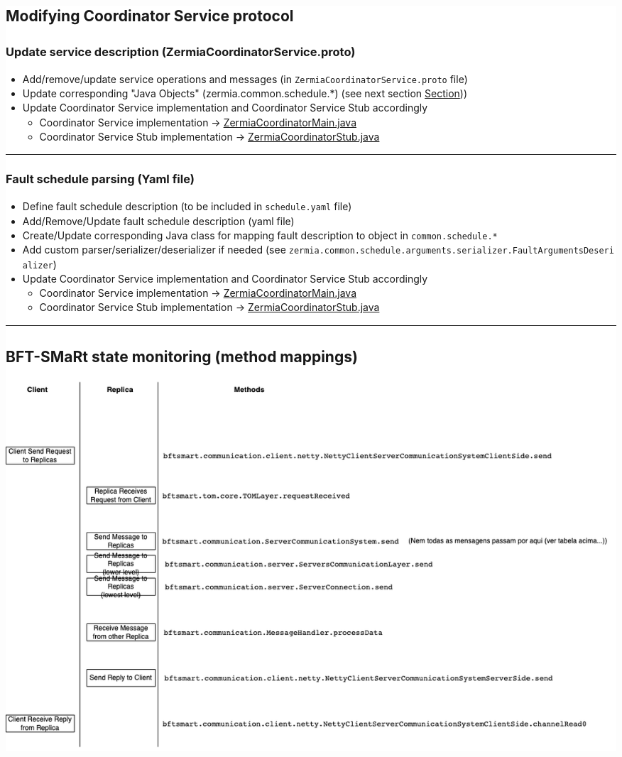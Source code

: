 ## Modifying Coordinator Service protocol

### Update service description (ZermiaCoordinatorService.proto)

- Add/remove/update service operations and messages (in `ZermiaCoordinatorService.proto` file)
- Update corresponding "Java Objects" (zermia.common.schedule.*) (see next section <a href="#faultparsing">Section</a>))
- Update Coordinator Service implementation and Coordinator Service Stub accordingly
  - Coordinator Service implementation &rarr; [ZermiaCoordinatorMain.java](src%2Fmain%2Fjava%2Fzermia%2Fcoordinator%2FZermiaCoordinatorMain.java)
  - Coordinator Service Stub implementation &rarr; [ZermiaCoordinatorStub.java](src%2Fmain%2Fjava%2Fzermia%2Fmonitor%2Fruntime%2Fproto%2FZermiaCoordinatorStub.java)

___


### <p id="faultparsing"> Fault schedule parsing (Yaml file)</p>

- Define fault schedule description (to be included in `schedule.yaml` file)
- Add/Remove/Update fault schedule description (yaml file) 
- Create/Update corresponding Java class for mapping fault description to object in `common.schedule.*`
- Add custom parser/serializer/deserializer if needed (see `zermia.common.schedule.arguments.serializer.FaultArgumentsDeserializer`)
- Update Coordinator Service implementation and Coordinator Service Stub accordingly
  - Coordinator Service implementation &rarr; [ZermiaCoordinatorMain.java](src%2Fmain%2Fjava%2Fzermia%2Fcoordinator%2FZermiaCoordinatorMain.java)
  - Coordinator Service Stub implementation &rarr; [ZermiaCoordinatorStub.java](src%2Fmain%2Fjava%2Fzermia%2Fmonitor%2Fruntime%2Fproto%2FZermiaCoordinatorStub.java)
___
## BFT-SMaRt state monitoring (method mappings)

![BFT-SMaRt Nodes Mapping](bft-smart_mapped_methods_nodes.png)
